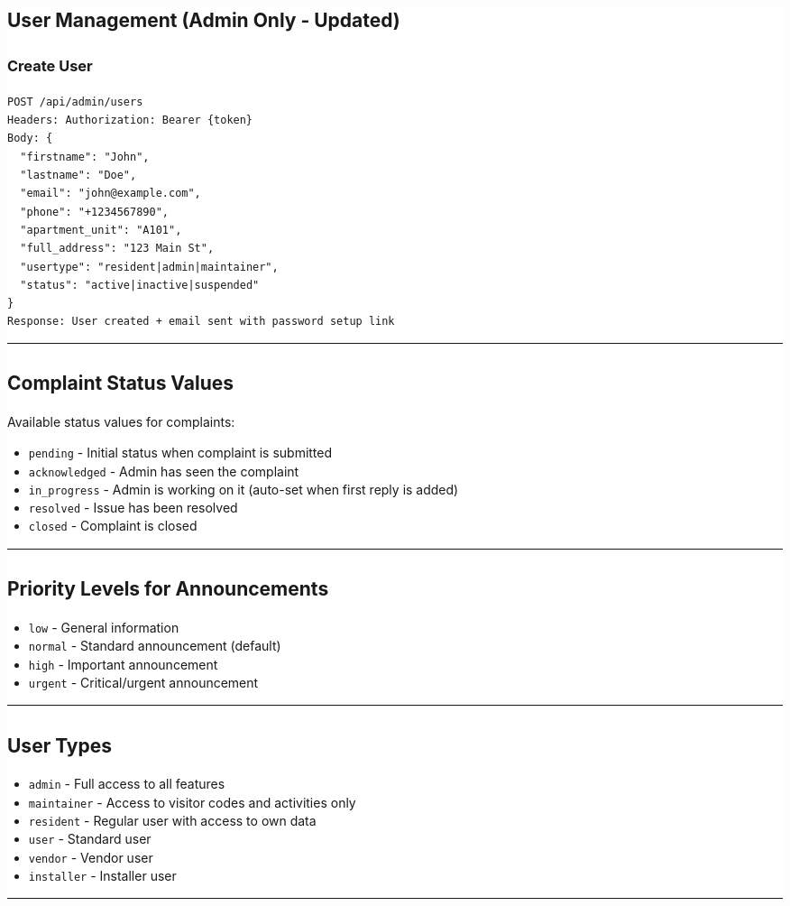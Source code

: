 
## User Management (Admin Only - Updated)

### Create User
```
POST /api/admin/users
Headers: Authorization: Bearer {token}
Body: {
  "firstname": "John",
  "lastname": "Doe",
  "email": "john@example.com",
  "phone": "+1234567890",
  "apartment_unit": "A101",
  "full_address": "123 Main St",
  "usertype": "resident|admin|maintainer",
  "status": "active|inactive|suspended"
}
Response: User created + email sent with password setup link
```

---

## Complaint Status Values

Available status values for complaints:
- `pending` - Initial status when complaint is submitted
- `acknowledged` - Admin has seen the complaint
- `in_progress` - Admin is working on it (auto-set when first reply is added)
- `resolved` - Issue has been resolved
- `closed` - Complaint is closed

---

## Priority Levels for Announcements

- `low` - General information
- `normal` - Standard announcement (default)
- `high` - Important announcement
- `urgent` - Critical/urgent announcement

---

## User Types

- `admin` - Full access to all features
- `maintainer` - Access to visitor codes and activities only
- `resident` - Regular user with access to own data
- `user` - Standard user
- `vendor` - Vendor user
- `installer` - Installer user

---